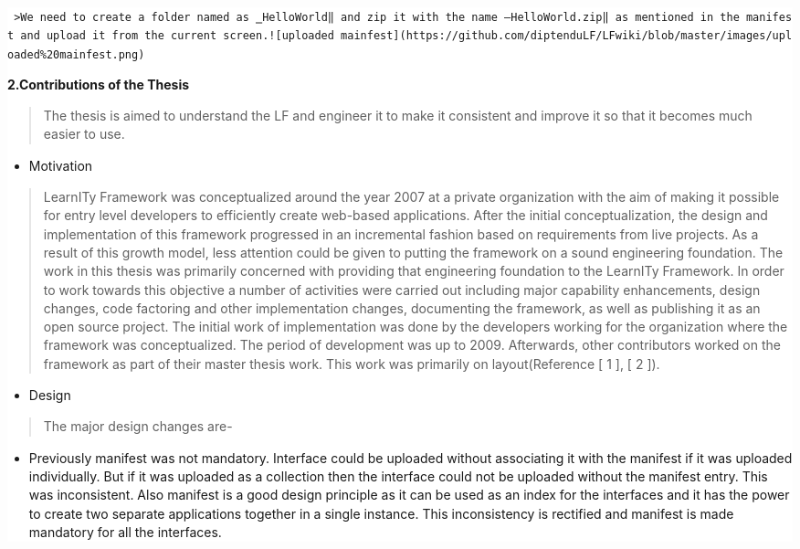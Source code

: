      >We need to create a folder named as ‗HelloWorld‖ and zip it with the name ―HelloWorld.zip‖ as mentioned in the manifest and upload it from the current screen.![uploaded mainfest](https://github.com/diptenduLF/LFwiki/blob/master/images/uploaded%20mainfest.png)


**2.Contributions of the Thesis**
   >The thesis is aimed to understand the LF and engineer it to make it consistent and improve it so that it becomes much easier to use.
 
 * Motivation

  >LearnITy Framework was conceptualized around the year 2007 at a private organization with the aim of making it possible for entry level developers to efficiently create web-based applications. After the initial conceptualization, the design and implementation of this framework progressed in an incremental fashion based on requirements from live projects. As a result of this growth model, less attention could be given to putting the framework on a sound engineering foundation. The work in this thesis was primarily concerned with providing that engineering foundation to the LearnITy Framework. In order to work towards this objective a number of activities were carried out including major capability enhancements, design changes, code factoring and other implementation changes, documenting the framework, as well as publishing it as an open source project. The initial work of implementation was done by the developers working for the organization where the framework was conceptualized. The period of development was up to 2009. Afterwards, other contributors worked on the framework as part of their master thesis work. This work was primarily on layout(Reference [ 1 ], [ 2 ]).

 * Design

  >The major design changes are-
 
  * Previously manifest was not mandatory. Interface could be uploaded without associating it with the manifest if it was uploaded individually. But if it was uploaded as a collection then the interface could not be uploaded without the manifest entry. This was inconsistent. Also manifest is a good design principle as it can be used as an index for the interfaces and it has the power to create two separate applications together in a single instance. This inconsistency is rectified and manifest is made mandatory for all the interfaces.
